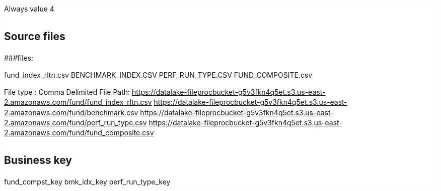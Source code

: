 Always value 4 



## Source files

###files:

fund_index_rltn.csv
BENCHMARK_INDEX.CSV
PERF_RUN_TYPE.CSV
FUND_COMPOSITE.csv



File type : Comma Delimited
File Path: https://datalake-fileprocbucket-g5v3fkn4q5et.s3.us-east-2.amazonaws.com/fund/fund_index_rltn.csv
https://datalake-fileprocbucket-g5v3fkn4q5et.s3.us-east-2.amazonaws.com/fund/benchmark.csv
https://datalake-fileprocbucket-g5v3fkn4q5et.s3.us-east-2.amazonaws.com/fund/perf_run_type.csv
https://datalake-fileprocbucket-g5v3fkn4q5et.s3.us-east-2.amazonaws.com/fund/fund_composite.csv


## Business key

fund_compst_key
bmk_idx_key
perf_run_type_key


